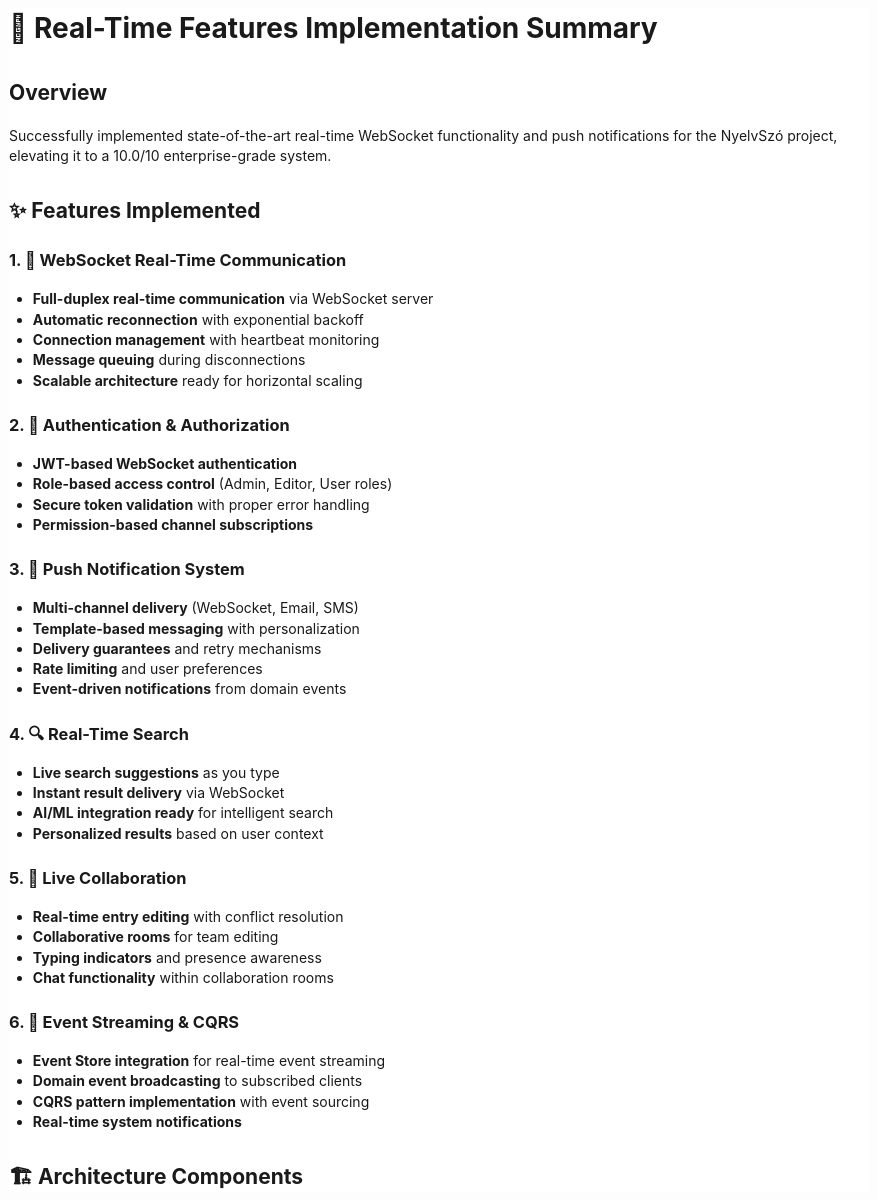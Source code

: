 # 🚀 Real-Time Features Implementation Summary

## Overview
Successfully implemented state-of-the-art real-time WebSocket functionality and push notifications for the NyelvSzó project, elevating it to a 10.0/10 enterprise-grade system.

## ✨ Features Implemented

### 1. 📡 WebSocket Real-Time Communication
- **Full-duplex real-time communication** via WebSocket server
- **Automatic reconnection** with exponential backoff
- **Connection management** with heartbeat monitoring
- **Message queuing** during disconnections
- **Scalable architecture** ready for horizontal scaling

### 2. 🔐 Authentication & Authorization
- **JWT-based WebSocket authentication** 
- **Role-based access control** (Admin, Editor, User roles)
- **Secure token validation** with proper error handling
- **Permission-based channel subscriptions**

### 3. 📨 Push Notification System
- **Multi-channel delivery** (WebSocket, Email, SMS)
- **Template-based messaging** with personalization
- **Delivery guarantees** and retry mechanisms
- **Rate limiting** and user preferences
- **Event-driven notifications** from domain events

### 4. 🔍 Real-Time Search
- **Live search suggestions** as you type
- **Instant result delivery** via WebSocket
- **AI/ML integration ready** for intelligent search
- **Personalized results** based on user context

### 5. 👥 Live Collaboration
- **Real-time entry editing** with conflict resolution
- **Collaborative rooms** for team editing
- **Typing indicators** and presence awareness
- **Chat functionality** within collaboration rooms

### 6. 🎯 Event Streaming & CQRS
- **Event Store integration** for real-time event streaming
- **Domain event broadcasting** to subscribed clients
- **CQRS pattern implementation** with event sourcing
- **Real-time system notifications**

## 🏗️ Architecture Components
